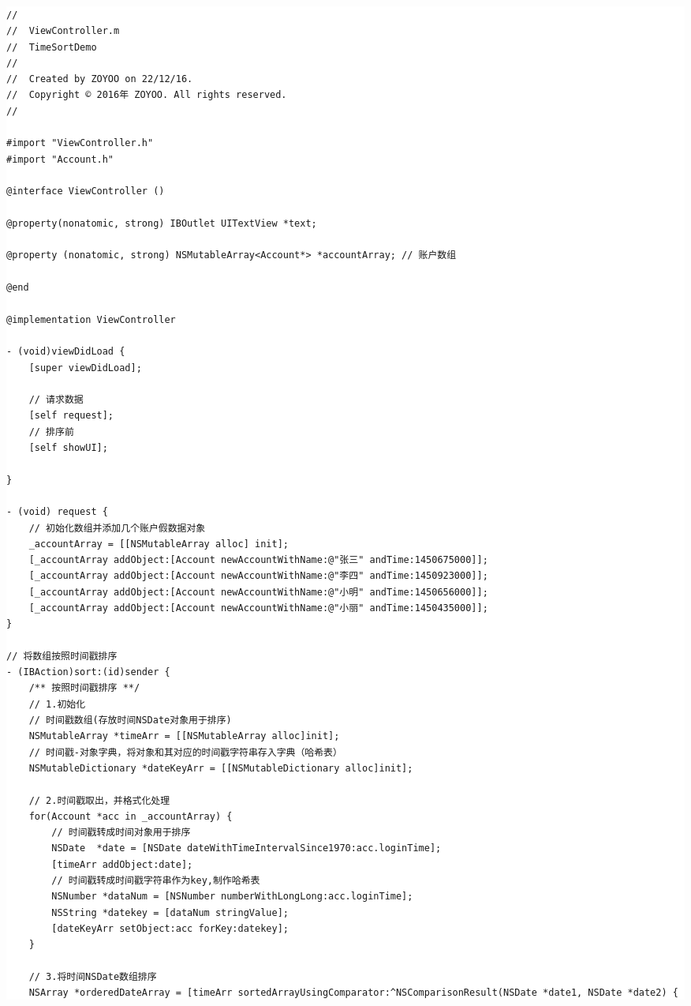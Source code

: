 ```objc
//
//  ViewController.m
//  TimeSortDemo
//
//  Created by ZOYOO on 22/12/16.
//  Copyright © 2016年 ZOYOO. All rights reserved.
//

#import "ViewController.h"
#import "Account.h"

@interface ViewController ()

@property(nonatomic, strong) IBOutlet UITextView *text;

@property (nonatomic, strong) NSMutableArray<Account*> *accountArray; // 账户数组

@end

@implementation ViewController

- (void)viewDidLoad {
    [super viewDidLoad];
    
    // 请求数据
    [self request];
    // 排序前
    [self showUI];
    
}

- (void) request {
    // 初始化数组并添加几个账户假数据对象
    _accountArray = [[NSMutableArray alloc] init];
    [_accountArray addObject:[Account newAccountWithName:@"张三" andTime:1450675000]];
    [_accountArray addObject:[Account newAccountWithName:@"李四" andTime:1450923000]];
    [_accountArray addObject:[Account newAccountWithName:@"小明" andTime:1450656000]];
    [_accountArray addObject:[Account newAccountWithName:@"小丽" andTime:1450435000]];
}

// 将数组按照时间戳排序
- (IBAction)sort:(id)sender {
    /** 按照时间戳排序 **/
    // 1.初始化
    // 时间戳数组(存放时间NSDate对象用于排序)
    NSMutableArray *timeArr = [[NSMutableArray alloc]init];
    // 时间戳-对象字典，将对象和其对应的时间戳字符串存入字典（哈希表）
    NSMutableDictionary *dateKeyArr = [[NSMutableDictionary alloc]init];
    
    // 2.时间戳取出，并格式化处理
    for(Account *acc in _accountArray) {
        // 时间戳转成时间对象用于排序
        NSDate  *date = [NSDate dateWithTimeIntervalSince1970:acc.loginTime];
        [timeArr addObject:date];
        // 时间戳转成时间戳字符串作为key,制作哈希表
        NSNumber *dataNum = [NSNumber numberWithLongLong:acc.loginTime];
        NSString *datekey = [dataNum stringValue];
        [dateKeyArr setObject:acc forKey:datekey];
    }
    
    // 3.将时间NSDate数组排序
    NSArray *orderedDateArray = [timeArr sortedArrayUsingComparator:^NSComparisonResult(NSDate *date1, NSDate *date2) {
```
